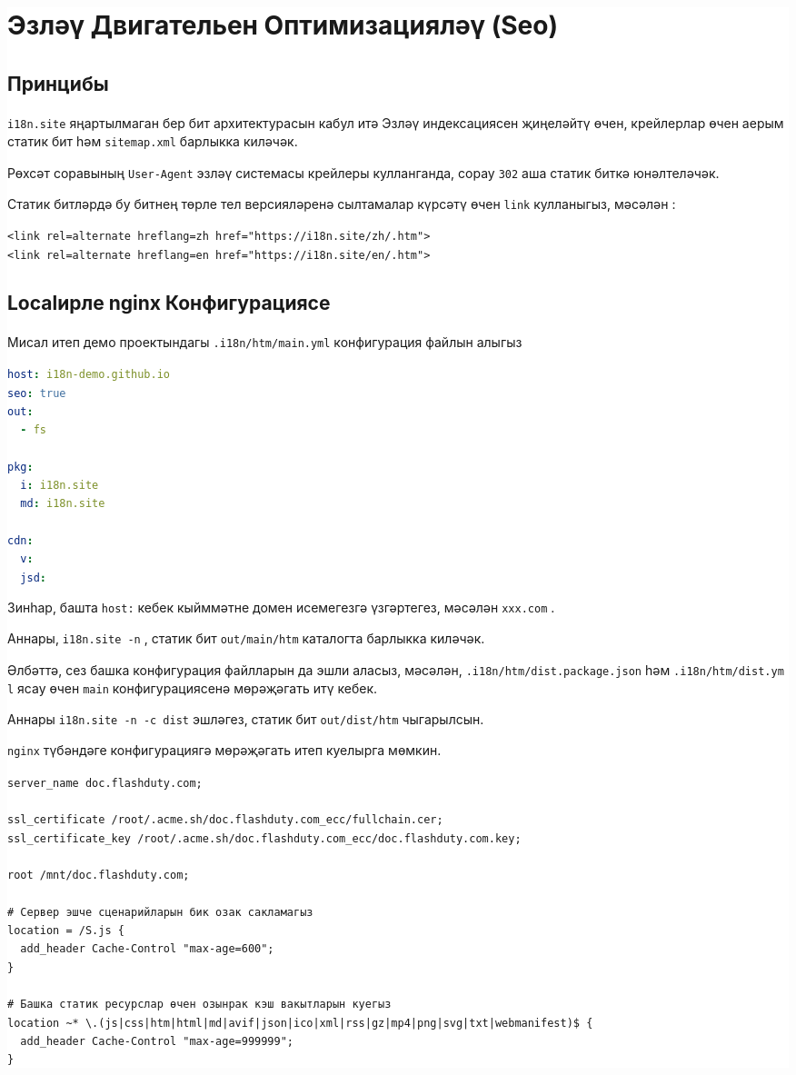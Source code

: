 # Эзләү Двигательен Оптимизацияләү (Seo)

## Принцибы

`i18n.site` яңартылмаган бер бит архитектурасын кабул итә Эзләү индексациясен җиңеләйтү өчен, крейлерлар өчен аерым статик бит һәм `sitemap.xml` барлыкка киләчәк.

Рөхсәт соравының `User-Agent` эзләү системасы крейлеры кулланганда, сорау `302` аша статик биткә юнәлтеләчәк.

Статик битләрдә бу битнең төрле тел версияләренә сылтамалар күрсәтү өчен `link` кулланыгыз, мәсәлән :

```
<link rel=alternate hreflang=zh href="https://i18n.site/zh/.htm">
<link rel=alternate hreflang=en href="https://i18n.site/en/.htm">
```


## Localирле nginx Конфигурациясе

Мисал итеп демо проектындагы `.i18n/htm/main.yml` конфигурация файлын алыгыз

```yml
host: i18n-demo.github.io
seo: true
out:
  - fs

pkg:
  i: i18n.site
  md: i18n.site

cdn:
  v:
  jsd:
```

Зинһар, башта `host:` кебек кыйммәтне домен исемегезгә үзгәртегез, мәсәлән `xxx.com` .

Аннары, `i18n.site -n` , статик бит `out/main/htm` каталогта барлыкка киләчәк.

Әлбәттә, сез башка конфигурация файлларын да эшли аласыз, мәсәлән, `.i18n/htm/dist.package.json` һәм `.i18n/htm/dist.yml` ясау өчен `main` конфигурациясенә мөрәҗәгать итү кебек.

Аннары `i18n.site -n -c dist` эшләгез, статик бит `out/dist/htm` чыгарылсын.

`nginx` түбәндәге конфигурациягә мөрәҗәгать итеп куелырга мөмкин.

```i18n
server_name doc.flashduty.com;

ssl_certificate /root/.acme.sh/doc.flashduty.com_ecc/fullchain.cer;
ssl_certificate_key /root/.acme.sh/doc.flashduty.com_ecc/doc.flashduty.com.key;

root /mnt/doc.flashduty.com;

# Сервер эшче сценарийларын бик озак сакламагыз
location = /S.js {
  add_header Cache-Control "max-age=600";
}

# Башка статик ресурслар өчен озынрак кэш вакытларын куегыз
location ~* \.(js|css|htm|html|md|avif|json|ico|xml|rss|gz|mp4|png|svg|txt|webmanifest)$ {
  add_header Cache-Control "max-age=999999";
}

```